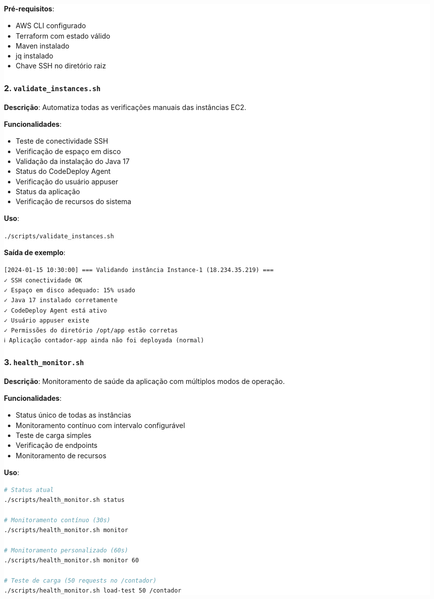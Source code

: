 **Pré-requisitos**:

- AWS CLI configurado
- Terraform com estado válido
- Maven instalado
- jq instalado
- Chave SSH no diretório raiz

### 2. `validate_instances.sh`

**Descrição**: Automatiza todas as verificações manuais das instâncias EC2.

**Funcionalidades**:

- Teste de conectividade SSH
- Verificação de espaço em disco
- Validação da instalação do Java 17
- Status do CodeDeploy Agent
- Verificação do usuário appuser
- Status da aplicação
- Verificação de recursos do sistema

**Uso**:

```bash
./scripts/validate_instances.sh
```

**Saída de exemplo**:

```
[2024-01-15 10:30:00] === Validando instância Instance-1 (18.234.35.219) ===
✓ SSH conectividade OK
✓ Espaço em disco adequado: 15% usado
✓ Java 17 instalado corretamente
✓ CodeDeploy Agent está ativo
✓ Usuário appuser existe
✓ Permissões do diretório /opt/app estão corretas
ℹ Aplicação contador-app ainda não foi deployada (normal)
```

### 3. `health_monitor.sh`

**Descrição**: Monitoramento de saúde da aplicação com múltiplos modos de operação.

**Funcionalidades**:

- Status único de todas as instâncias
- Monitoramento contínuo com intervalo configurável
- Teste de carga simples
- Verificação de endpoints
- Monitoramento de recursos

**Uso**:

```bash
# Status atual
./scripts/health_monitor.sh status

# Monitoramento contínuo (30s)
./scripts/health_monitor.sh monitor

# Monitoramento personalizado (60s)
./scripts/health_monitor.sh monitor 60

# Teste de carga (50 requests no /contador)
./scripts/health_monitor.sh load-test 50 /contador
```
